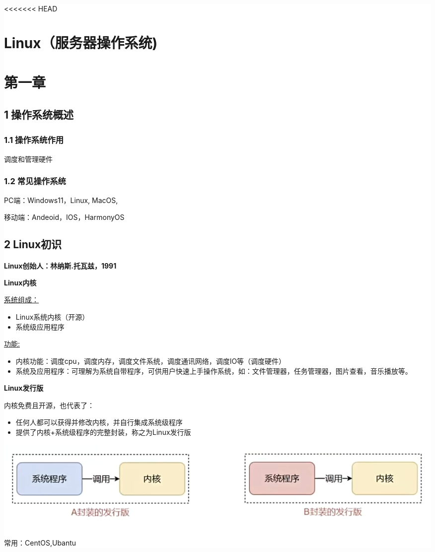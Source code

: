 <<<<<<< HEAD
# Linux（服务器操作系统)

# 第一章

## 1 操作系统概述

### 1.1 操作系统作用

调度和管理硬件

### 1.2 常见操作系统

PC端：Windows11，Linux, MacOS,

移动端：Andeoid，IOS，HarmonyOS



## 2 Linux初识

**Linux创始人：林纳斯.托瓦兹，1991**

**Linux内核**

<u>系统组成：</u>

- Linux系统内核（开源）
- 系统级应用程序

<u>功能:</u>

- 内核功能：调度cpu，调度内存，调度文件系统，调度通讯网络，调度IO等（调度硬件）
- 系统及应用程序：可理解为系统自带程序，可供用户快速上手操作系统，如：文件管理器，任务管理器，图片查看，音乐播放等。

**Linux发行版**

内核免费且开源，也代表了：

- 任何人都可以获得并修改内核，并自行集成系统级程序
- 提供了内核+系统级程序的完整封装，称之为Linux发行版

![image-20240910102428768](./assets/image-20240910102428768.png)

常用：CentOS,Ubantu
